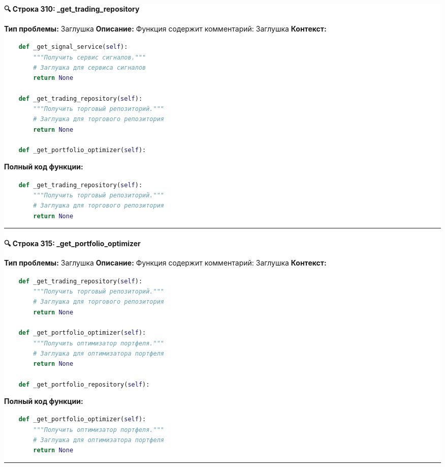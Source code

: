 #### 🔍 Строка 310: _get_trading_repository
**Тип проблемы:** Заглушка
**Описание:** Функция содержит комментарий: Заглушка
**Контекст:**
```python
    def _get_signal_service(self):
        """Получить сервис сигналов."""
        # Заглушка для сервиса сигналов
        return None

    def _get_trading_repository(self):
        """Получить торговый репозиторий."""
        # Заглушка для торгового репозитория
        return None

    def _get_portfolio_optimizer(self):
```
**Полный код функции:**
```python
    def _get_trading_repository(self):
        """Получить торговый репозиторий."""
        # Заглушка для торгового репозитория
        return None
```
---

#### 🔍 Строка 315: _get_portfolio_optimizer
**Тип проблемы:** Заглушка
**Описание:** Функция содержит комментарий: Заглушка
**Контекст:**
```python
    def _get_trading_repository(self):
        """Получить торговый репозиторий."""
        # Заглушка для торгового репозитория
        return None

    def _get_portfolio_optimizer(self):
        """Получить оптимизатор портфеля."""
        # Заглушка для оптимизатора портфеля
        return None

    def _get_portfolio_repository(self):
```
**Полный код функции:**
```python
    def _get_portfolio_optimizer(self):
        """Получить оптимизатор портфеля."""
        # Заглушка для оптимизатора портфеля
        return None
```
---
